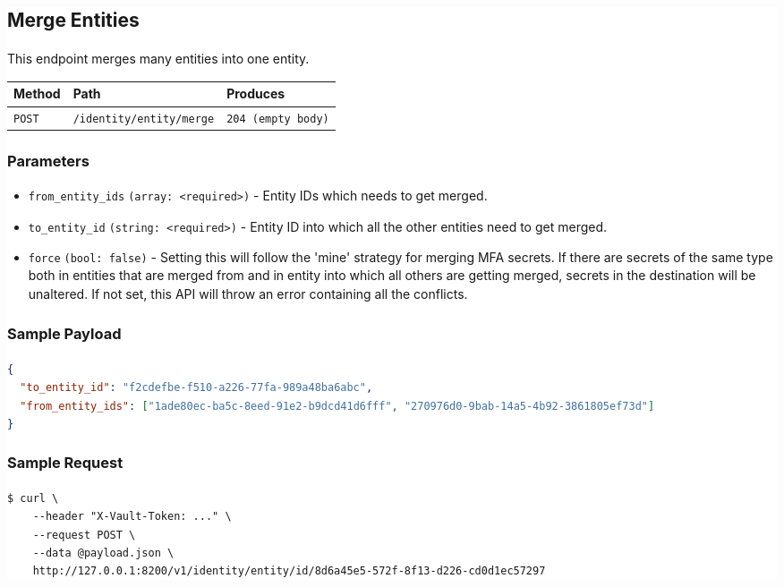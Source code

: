 ## Merge Entities

This endpoint merges many entities into one entity.

| Method   | Path                         | Produces               |
| :------- | :--------------------------- | :--------------------- |
| `POST`   | `/identity/entity/merge`     | `204 (empty body)`     |

### Parameters

- `from_entity_ids` `(array: <required>)` - Entity IDs which needs to get
  merged.

- `to_entity_id` `(string: <required>)` - Entity ID into which all the other
  entities need to get merged.

- `force` `(bool: false)` - Setting this will follow the 'mine' strategy for
  merging MFA secrets. If there are secrets of the same type both in entities
  that are merged from and in entity into which all others are getting merged,
  secrets in the destination will be unaltered. If not set, this API will throw
  an error containing all the conflicts.

### Sample Payload

```json
{
  "to_entity_id": "f2cdefbe-f510-a226-77fa-989a48ba6abc",
  "from_entity_ids": ["1ade80ec-ba5c-8eed-91e2-b9dcd41d6fff", "270976d0-9bab-14a5-4b92-3861805ef73d"]
}
```

### Sample Request

```
$ curl \
    --header "X-Vault-Token: ..." \
    --request POST \
    --data @payload.json \
    http://127.0.0.1:8200/v1/identity/entity/id/8d6a45e5-572f-8f13-d226-cd0d1ec57297
```


